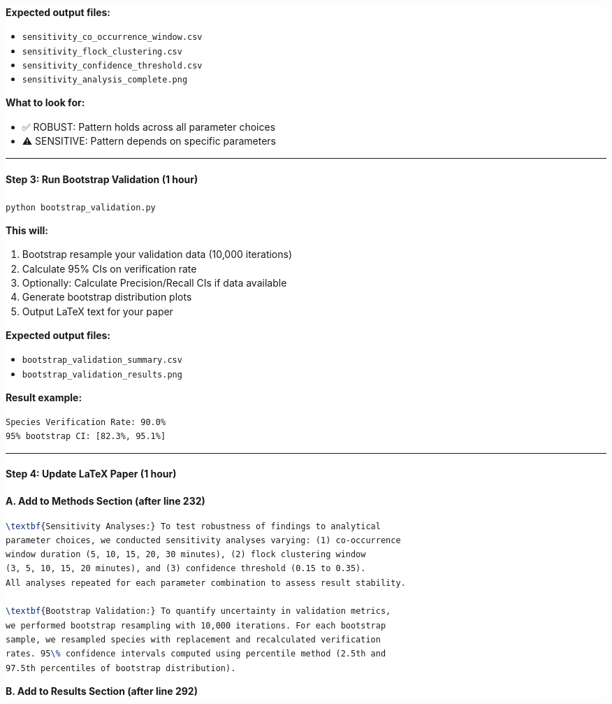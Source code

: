**Expected output files:**
- `sensitivity_co_occurrence_window.csv`
- `sensitivity_flock_clustering.csv`
- `sensitivity_confidence_threshold.csv`
- `sensitivity_analysis_complete.png`

**What to look for:**
- ✅ ROBUST: Pattern holds across all parameter choices
- ⚠️ SENSITIVE: Pattern depends on specific parameters

---

#### Step 3: Run Bootstrap Validation (1 hour)

```bash
python bootstrap_validation.py
```

**This will:**
1. Bootstrap resample your validation data (10,000 iterations)
2. Calculate 95% CIs on verification rate
3. Optionally: Calculate Precision/Recall CIs if data available
4. Generate bootstrap distribution plots
5. Output LaTeX text for your paper

**Expected output files:**
- `bootstrap_validation_summary.csv`
- `bootstrap_validation_results.png`

**Result example:**
```
Species Verification Rate: 90.0%
95% bootstrap CI: [82.3%, 95.1%]
```

---

#### Step 4: Update LaTeX Paper (1 hour)

**A. Add to Methods Section (after line 232)**

```latex
\textbf{Sensitivity Analyses:} To test robustness of findings to analytical
parameter choices, we conducted sensitivity analyses varying: (1) co-occurrence
window duration (5, 10, 15, 20, 30 minutes), (2) flock clustering window
(3, 5, 10, 15, 20 minutes), and (3) confidence threshold (0.15 to 0.35).
All analyses repeated for each parameter combination to assess result stability.

\textbf{Bootstrap Validation:} To quantify uncertainty in validation metrics,
we performed bootstrap resampling with 10,000 iterations. For each bootstrap
sample, we resampled species with replacement and recalculated verification
rates. 95\% confidence intervals computed using percentile method (2.5th and
97.5th percentiles of bootstrap distribution).
```

**B. Add to Results Section (after line 292)**
